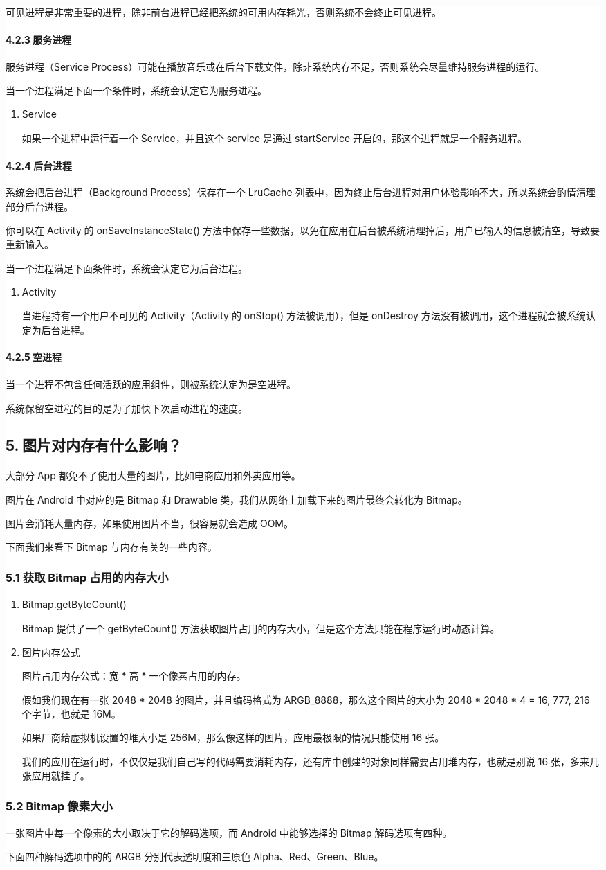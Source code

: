 可见进程是非常重要的进程，除非前台进程已经把系统的可用内存耗光，否则系统不会终止可见进程。

#### 4.2.3 服务进程

服务进程（Service Process）可能在播放音乐或在后台下载文件，除非系统内存不足，否则系统会尽量维持服务进程的运行。

当一个进程满足下面一个条件时，系统会认定它为服务进程。

1. Service

   如果一个进程中运行着一个 Service，并且这个 service 是通过 startService 开启的，那这个进程就是一个服务进程。

#### 4.2.4 后台进程

系统会把后台进程（Background Process）保存在一个 LruCache 列表中，因为终止后台进程对用户体验影响不大，所以系统会酌情清理部分后台进程。

你可以在 Activity 的 onSaveInstanceState() 方法中保存一些数据，以免在应用在后台被系统清理掉后，用户已输入的信息被清空，导致要重新输入。

当一个进程满足下面条件时，系统会认定它为后台进程。

1. Activity

   当进程持有一个用户不可见的 Activity（Activity 的 onStop() 方法被调用），但是 onDestroy 方法没有被调用，这个进程就会被系统认定为后台进程。

#### 4.2.5 空进程

当一个进程不包含任何活跃的应用组件，则被系统认定为是空进程。

系统保留空进程的目的是为了加快下次启动进程的速度。

## 5. 图片对内存有什么影响？

大部分 App 都免不了使用大量的图片，比如电商应用和外卖应用等。

图片在 Android 中对应的是 Bitmap 和 Drawable 类，我们从网络上加载下来的图片最终会转化为 Bitmap。

图片会消耗大量内存，如果使用图片不当，很容易就会造成 OOM。

下面我们来看下 Bitmap 与内存有关的一些内容。

### 5.1 获取 Bitmap 占用的内存大小

1. Bitmap.getByteCount()

   Bitmap 提供了一个 getByteCount() 方法获取图片占用的内存大小，但是这个方法只能在程序运行时动态计算。

2. 图片内存公式

   图片占用内存公式：宽 * 高 * 一个像素占用的内存。

   假如我们现在有一张 2048 * 2048 的图片，并且编码格式为 ARGB_8888，那么这个图片的大小为 2048 * 2048 * 4 = 16, 777, 216 个字节，也就是 16M。

   如果厂商给虚拟机设置的堆大小是 256M，那么像这样的图片，应用最极限的情况只能使用 16 张。

   我们的应用在运行时，不仅仅是我们自己写的代码需要消耗内存，还有库中创建的对象同样需要占用堆内存，也就是别说 16 张，多来几张应用就挂了。

### 5.2 Bitmap 像素大小

一张图片中每一个像素的大小取决于它的解码选项，而 Android 中能够选择的 Bitmap 解码选项有四种。

下面四种解码选项中的的 ARGB 分别代表透明度和三原色 Alpha、Red、Green、Blue。
